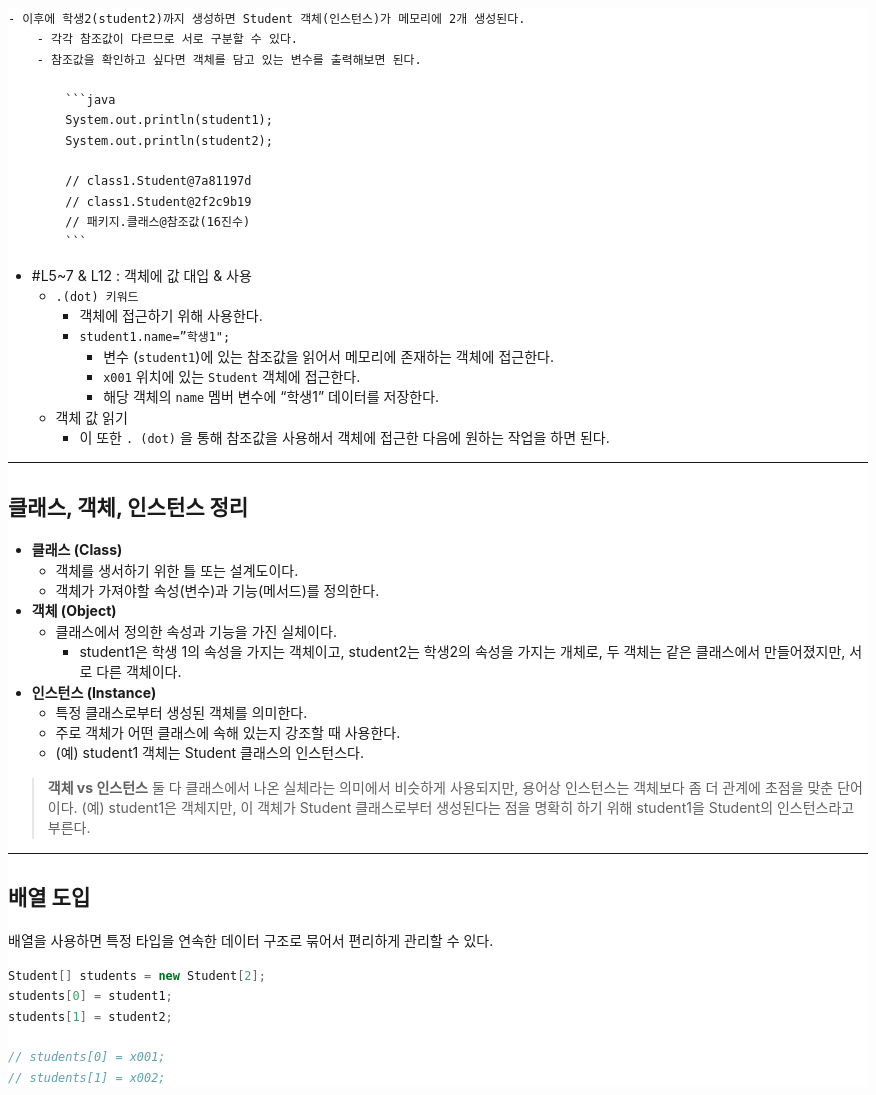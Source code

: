     - 이후에 학생2(student2)까지 생성하면 Student 객체(인스턴스)가 메모리에 2개 생성된다.
        - 각각 참조값이 다르므로 서로 구분할 수 있다.
        - 참조값을 확인하고 싶다면 객체를 담고 있는 변수를 출력해보면 된다.

            ```java
            System.out.println(student1);
            System.out.println(student2);
             
            // class1.Student@7a81197d
            // class1.Student@2f2c9b19
            // 패키지.클래스@참조값(16진수)
            ```

- #L5~7 & L12 : 객체에 값 대입 & 사용
    - `.(dot) 키워드`
        - 객체에 접근하기 위해 사용한다.
        - `student1.name=”학생1";`
            - 변수 (`student1`)에 있는 참조값을 읽어서 메모리에 존재하는 객체에 접근한다.
            - `x001` 위치에 있는 `Student` 객체에 접근한다.
            - 해당 객체의 `name` 멤버 변수에 “학생1” 데이터를 저장한다.
    - 객체 값 읽기
        - 이 또한 `. (dot)` 을 통해 참조값을 사용해서 객체에 접근한 다음에 원하는 작업을 하면 된다.

---

## 클래스, 객체, 인스턴스 정리

- **클래스 (Class)**
    - 객체를 생서하기 위한 틀 또는 설계도이다.
    - 객체가 가져야할 속성(변수)과 기능(메서드)를 정의한다.
- **객체 (Object)**
    - 클래스에서 정의한 속성과 기능을 가진 실체이다.
        - student1은 학생 1의 속성을 가지는 객체이고, student2는 학생2의 속성을 가지는 개체로, 두 객체는 같은 클래스에서 만들어졌지만, 서로 다른 객체이다.
- **인스턴스 (Instance)**
    - 특정 클래스로부터 생성된 객체를 의미한다.
    - 주로 객체가 어떤 클래스에 속해 있는지 강조할 때 사용한다.
    - (예) student1 객체는 Student 클래스의 인스턴스다.

> **객체 vs 인스턴스**
둘 다 클래스에서 나온 실체라는 의미에서 비슷하게 사용되지만, 용어상 인스턴스는 객체보다 좀 더 관계에 초점을 맞춘 단어이다.
(예) student1은 객체지만, 이 객체가 Student 클래스로부터 생성된다는 점을 명확히 하기 위해 student1을 Student의 인스턴스라고 부른다.
>

---

## 배열 도입

배열을 사용하면 특정 타입을 연속한 데이터 구조로 묶어서 편리하게 관리할 수 있다.

```java
Student[] students = new Student[2];
students[0] = student1;
students[1] = student2;

// students[0] = x001;
// students[1] = x002;
```
